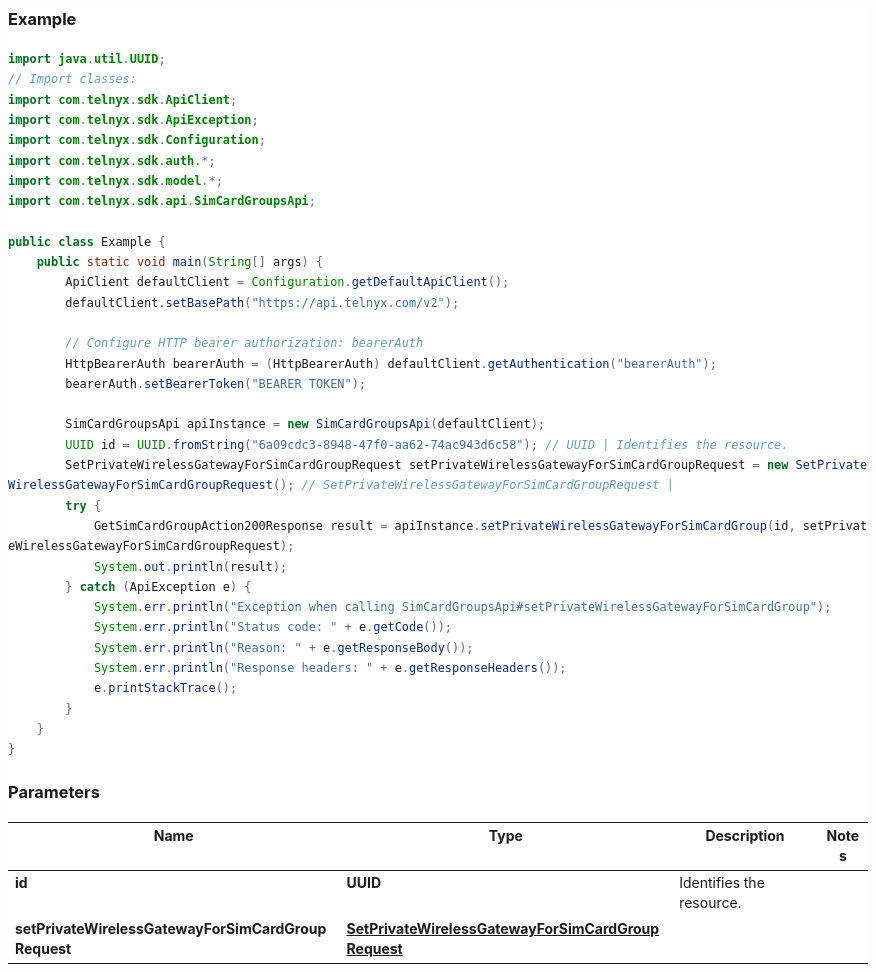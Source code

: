### Example

```java
import java.util.UUID;
// Import classes:
import com.telnyx.sdk.ApiClient;
import com.telnyx.sdk.ApiException;
import com.telnyx.sdk.Configuration;
import com.telnyx.sdk.auth.*;
import com.telnyx.sdk.model.*;
import com.telnyx.sdk.api.SimCardGroupsApi;

public class Example {
    public static void main(String[] args) {
        ApiClient defaultClient = Configuration.getDefaultApiClient();
        defaultClient.setBasePath("https://api.telnyx.com/v2");
        
        // Configure HTTP bearer authorization: bearerAuth
        HttpBearerAuth bearerAuth = (HttpBearerAuth) defaultClient.getAuthentication("bearerAuth");
        bearerAuth.setBearerToken("BEARER TOKEN");

        SimCardGroupsApi apiInstance = new SimCardGroupsApi(defaultClient);
        UUID id = UUID.fromString("6a09cdc3-8948-47f0-aa62-74ac943d6c58"); // UUID | Identifies the resource.
        SetPrivateWirelessGatewayForSimCardGroupRequest setPrivateWirelessGatewayForSimCardGroupRequest = new SetPrivateWirelessGatewayForSimCardGroupRequest(); // SetPrivateWirelessGatewayForSimCardGroupRequest | 
        try {
            GetSimCardGroupAction200Response result = apiInstance.setPrivateWirelessGatewayForSimCardGroup(id, setPrivateWirelessGatewayForSimCardGroupRequest);
            System.out.println(result);
        } catch (ApiException e) {
            System.err.println("Exception when calling SimCardGroupsApi#setPrivateWirelessGatewayForSimCardGroup");
            System.err.println("Status code: " + e.getCode());
            System.err.println("Reason: " + e.getResponseBody());
            System.err.println("Response headers: " + e.getResponseHeaders());
            e.printStackTrace();
        }
    }
}
```

### Parameters


Name | Type | Description  | Notes
------------- | ------------- | ------------- | -------------
 **id** | **UUID**| Identifies the resource. |
 **setPrivateWirelessGatewayForSimCardGroupRequest** | [**SetPrivateWirelessGatewayForSimCardGroupRequest**](SetPrivateWirelessGatewayForSimCardGroupRequest.md)|  |
